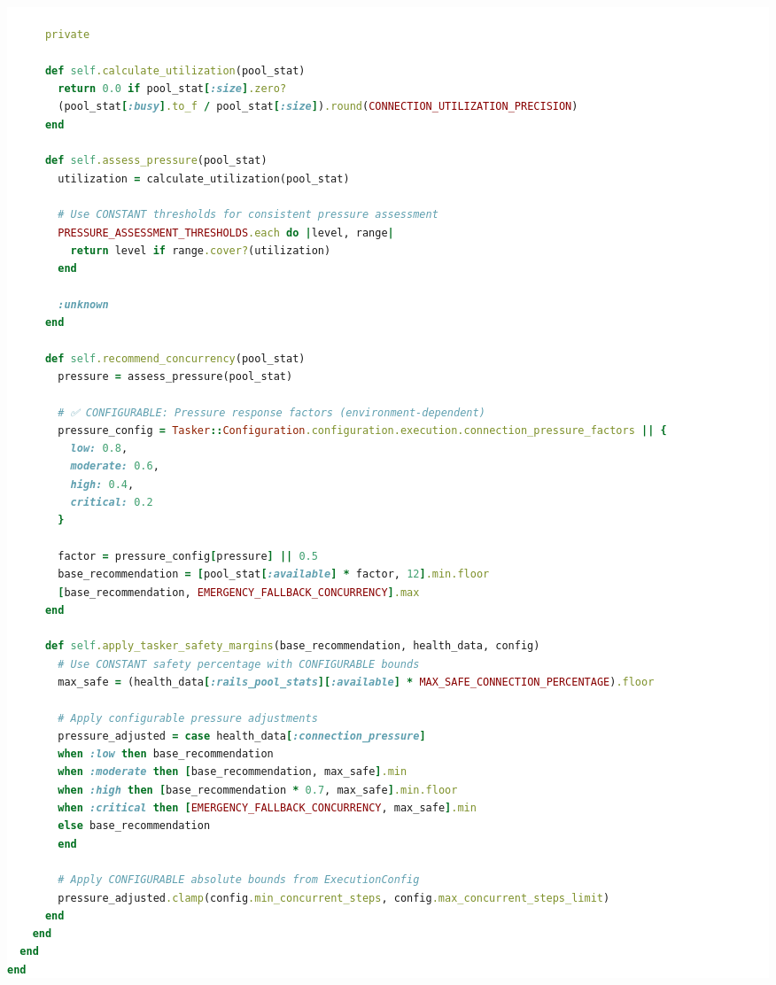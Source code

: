 ```ruby

      private

      def self.calculate_utilization(pool_stat)
        return 0.0 if pool_stat[:size].zero?
        (pool_stat[:busy].to_f / pool_stat[:size]).round(CONNECTION_UTILIZATION_PRECISION)
      end

      def self.assess_pressure(pool_stat)
        utilization = calculate_utilization(pool_stat)

        # Use CONSTANT thresholds for consistent pressure assessment
        PRESSURE_ASSESSMENT_THRESHOLDS.each do |level, range|
          return level if range.cover?(utilization)
        end

        :unknown
      end

      def self.recommend_concurrency(pool_stat)
        pressure = assess_pressure(pool_stat)

        # ✅ CONFIGURABLE: Pressure response factors (environment-dependent)
        pressure_config = Tasker::Configuration.configuration.execution.connection_pressure_factors || {
          low: 0.8,
          moderate: 0.6,
          high: 0.4,
          critical: 0.2
        }

        factor = pressure_config[pressure] || 0.5
        base_recommendation = [pool_stat[:available] * factor, 12].min.floor
        [base_recommendation, EMERGENCY_FALLBACK_CONCURRENCY].max
      end

      def self.apply_tasker_safety_margins(base_recommendation, health_data, config)
        # Use CONSTANT safety percentage with CONFIGURABLE bounds
        max_safe = (health_data[:rails_pool_stats][:available] * MAX_SAFE_CONNECTION_PERCENTAGE).floor

        # Apply configurable pressure adjustments
        pressure_adjusted = case health_data[:connection_pressure]
        when :low then base_recommendation
        when :moderate then [base_recommendation, max_safe].min
        when :high then [base_recommendation * 0.7, max_safe].min.floor
        when :critical then [EMERGENCY_FALLBACK_CONCURRENCY, max_safe].min
        else base_recommendation
        end

        # Apply CONFIGURABLE absolute bounds from ExecutionConfig
        pressure_adjusted.clamp(config.min_concurrent_steps, config.max_concurrent_steps_limit)
      end
    end
  end
end
```
